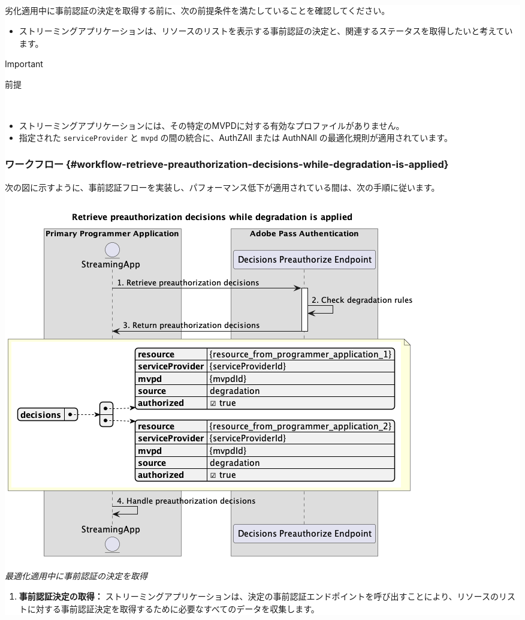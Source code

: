 劣化適用中に事前認証の決定を取得する前に、次の前提条件を満たしていることを確認してください。

* ストリーミングアプリケーションは、リソースのリストを表示する事前認証の決定と、関連するステータスを取得したいと考えています。

>[!IMPORTANT]
>
> 前提
>
> <br/>
> 
> * ストリーミングアプリケーションには、その特定のMVPDに対する有効なプロファイルがありません。
> * 指定された `serviceProvider` と `mvpd` の間の統合に、AuthZAll または AuthNAll の最適化規則が適用されています。

### ワークフロー {#workflow-retrieve-preauthorization-decisions-while-degradation-is-applied}

次の図に示すように、事前認証フローを実装し、パフォーマンス低下が適用されている間は、次の手順に従います。

![&#x200B; 最適化適用中に事前認証の決定を取得 &#x200B;](../../../../../assets/rest-api-v2/flows/degraded-access-flows/rest-api-v2-retrieve-preauthorization-decisions-while-degradation-is-applied-flow.png)

*最適化適用中に事前認証の決定を取得*

1. **事前認証決定の取得：** ストリーミングアプリケーションは、決定の事前認証エンドポイントを呼び出すことにより、リソースのリストに対する事前認証決定を取得するために必要なすべてのデータを収集します。
